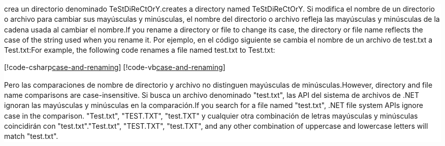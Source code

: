 <span data-ttu-id="c3902-260">crea un directorio denominado TeStDiReCtOrY.</span><span class="sxs-lookup"><span data-stu-id="c3902-260">creates a directory named TeStDiReCtOrY.</span></span> <span data-ttu-id="c3902-261">Si modifica el nombre de un directorio o archivo para cambiar sus mayúsculas y minúsculas, el nombre del directorio o archivo refleja las mayúsculas y minúsculas de la cadena usada al cambiar el nombre.</span><span class="sxs-lookup"><span data-stu-id="c3902-261">If you rename a directory or file to change its case, the directory or file name reflects the case of the string used when you rename it.</span></span> <span data-ttu-id="c3902-262">Por ejemplo, en el código siguiente se cambia el nombre de un archivo de test.txt a Test.txt:</span><span class="sxs-lookup"><span data-stu-id="c3902-262">For example, the following code renames a file named test.txt to Test.txt:</span></span>

[!code-csharp[case-and-renaming](~/samples/snippets/standard/io/file-names/cs/rename.cs)]
[!code-vb[case-and-renaming](~/samples/snippets/standard/io/file-names/vb/rename.vb)]

<span data-ttu-id="c3902-263">Pero las comparaciones de nombre de directorio y archivo no distinguen mayúsculas de minúsculas.</span><span class="sxs-lookup"><span data-stu-id="c3902-263">However, directory and file name comparisons are case-insensitive.</span></span> <span data-ttu-id="c3902-264">Si busca un archivo denominado "test.txt", las API del sistema de archivos de .NET ignoran las mayúsculas y minúsculas en la comparación.</span><span class="sxs-lookup"><span data-stu-id="c3902-264">If you search for a file named "test.txt", .NET file system APIs ignore case in the comparison.</span></span> <span data-ttu-id="c3902-265">"Test.txt", "TEST.TXT", "test.TXT" y cualquier otra combinación de letras mayúsculas y minúsculas coincidirán con "test.txt".</span><span class="sxs-lookup"><span data-stu-id="c3902-265">"Test.txt", "TEST.TXT", "test.TXT", and any other combination of uppercase and lowercase letters will match "test.txt".</span></span>
